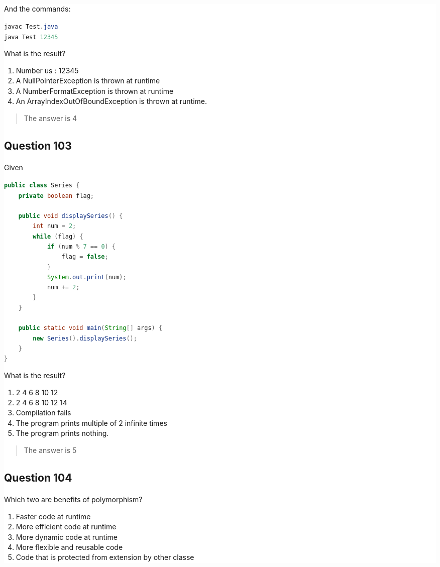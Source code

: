 And the commands:

```java
javac Test.java
java Test 12345
```

What is the result?

1. Number us : 12345
2. A NullPointerException is thrown at runtime
3. A NumberFormatException is thrown at runtime
4. An ArrayIndexOutOfBoundException is thrown at runtime.

> The answer is 4

## Question 103

Given
```java
public class Series {
    private boolean flag;

    public void displaySeries() {
        int num = 2;
        while (flag) {
            if (num % 7 == 0) {
                flag = false;
            }
            System.out.print(num);
            num += 2;
        }
    }

    public static void main(String[] args) {
        new Series().displaySeries();
    }
}
```

What is the result?

1. 2 4 6 8 10 12
2. 2 4 6 8 10 12 14
3. Compilation fails
4. The program prints multiple of 2 infinite times
5. The program prints nothing.

> The answer is 5

## Question 104 

Which two are benefits of polymorphism?

1. Faster code at runtime
2. More efficient code at runtime
3. More dynamic code at runtime
4. More flexible and reusable code
5. Code that is protected from extension by other classe

